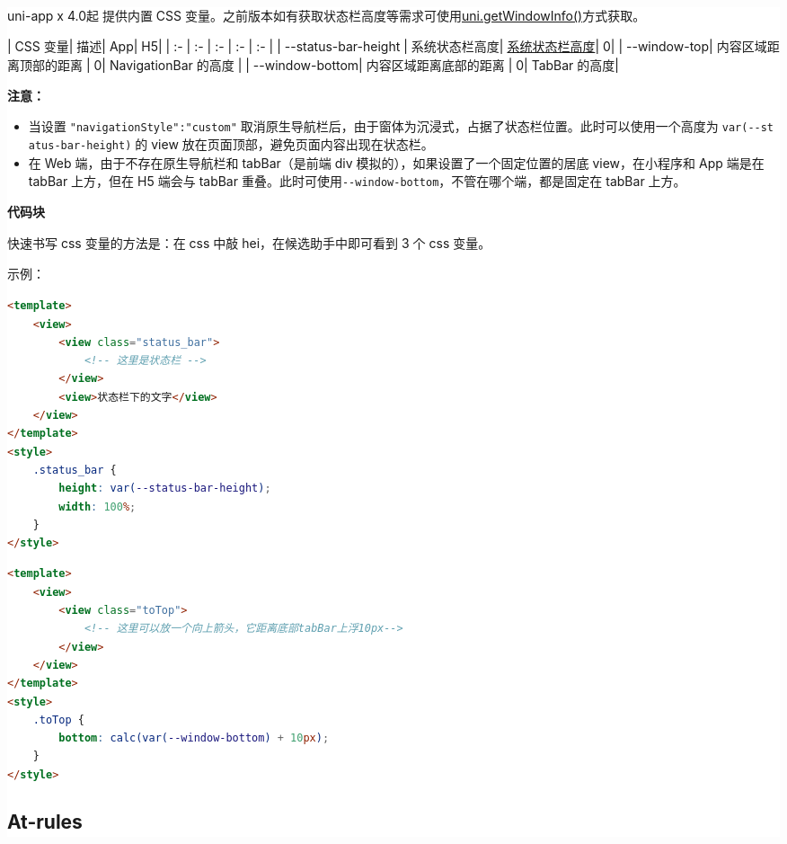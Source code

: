 uni-app x 4.0起 提供内置 CSS 变量。之前版本如有获取状态栏高度等需求可使用[uni.getWindowInfo()](../api/get-window-info.md)方式获取。

| CSS 变量| 描述| App| H5|
| :- | :- | :- | :- | :- |
| --status-bar-height | 系统状态栏高度| [系统状态栏高度](http://www.html5plus.org/doc/zh_cn/navigator.html#plus.navigator.getStatusbarHeight)| 0|
| --window-top| 内容区域距离顶部的距离 | 0| NavigationBar 的高度 |
| --window-bottom| 内容区域距离底部的距离 | 0| TabBar 的高度|

**注意：**

- 当设置 `"navigationStyle":"custom"` 取消原生导航栏后，由于窗体为沉浸式，占据了状态栏位置。此时可以使用一个高度为 `var(--status-bar-height)` 的 view 放在页面顶部，避免页面内容出现在状态栏。
- 在 Web 端，由于不存在原生导航栏和 tabBar（是前端 div 模拟的），如果设置了一个固定位置的居底 view，在小程序和 App 端是在 tabBar 上方，但在 H5 端会与 tabBar 重叠。此时可使用`--window-bottom`，不管在哪个端，都是固定在 tabBar 上方。

**代码块**

快速书写 css 变量的方法是：在 css 中敲 hei，在候选助手中即可看到 3 个 css 变量。

示例：

```html
<template>
	<view>
		<view class="status_bar">
			<!-- 这里是状态栏 -->
		</view>
		<view>状态栏下的文字</view>
	</view>
</template>
<style>
	.status_bar {
		height: var(--status-bar-height);
		width: 100%;
	}
</style>
```

```html
<template>
	<view>
		<view class="toTop">
			<!-- 这里可以放一个向上箭头，它距离底部tabBar上浮10px-->
		</view>
	</view>
</template>
<style>
	.toTop {
		bottom: calc(var(--window-bottom) + 10px);
	}
</style>
```

## At-rules


